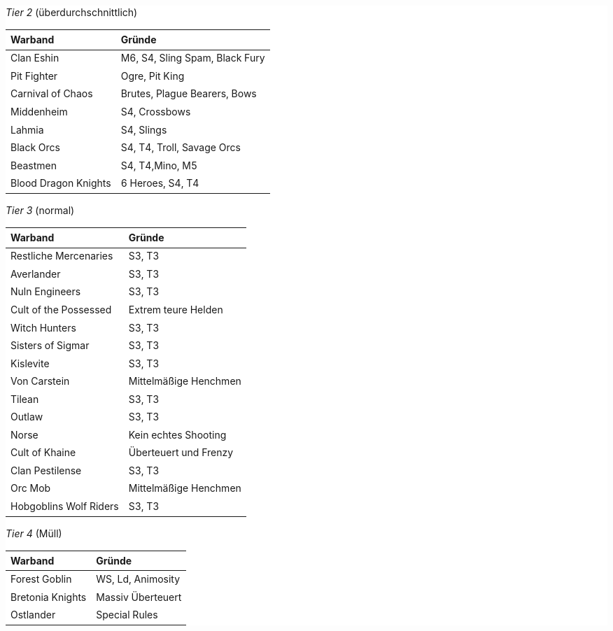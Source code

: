*Tier 2* (überdurchschnittlich)  

|Warband|Gründe|
|:---|:---|
|Clan Eshin|M6, S4, Sling Spam, Black Fury|
|Pit Fighter|Ogre, Pit King|
|Carnival of Chaos|Brutes, Plague Bearers, Bows|
|Middenheim|S4, Crossbows|
|Lahmia|S4, Slings|
|Black Orcs|S4, T4, Troll, Savage Orcs|
|Beastmen|S4, T4,Mino, M5|
|Blood Dragon Knights|6 Heroes, S4, T4|

*Tier 3* (normal)  

|Warband|Gründe|
|:---|:---|
|Restliche Mercenaries|S3, T3|
|Averlander|S3, T3|
|Nuln Engineers|S3, T3|
|Cult of the Possessed|Extrem teure Helden|
|Witch Hunters|S3, T3|
|Sisters of Sigmar|S3, T3|
|Kislevite|S3, T3|
|Von Carstein|Mittelmäßige Henchmen|
|Tilean|S3, T3|
|Outlaw|S3, T3|
|Norse|Kein echtes Shooting|
|Cult of Khaine|Überteuert und Frenzy|
|Clan Pestilense|S3, T3|
|Orc Mob|Mittelmäßige Henchmen|
|Hobgoblins Wolf Riders|S3, T3|

*Tier 4* (Müll)  

|Warband|Gründe|
|:---|:---|
|Forest Goblin|WS, Ld, Animosity|
|Bretonia Knights|Massiv Überteuert|
|Ostlander|Special Rules|
